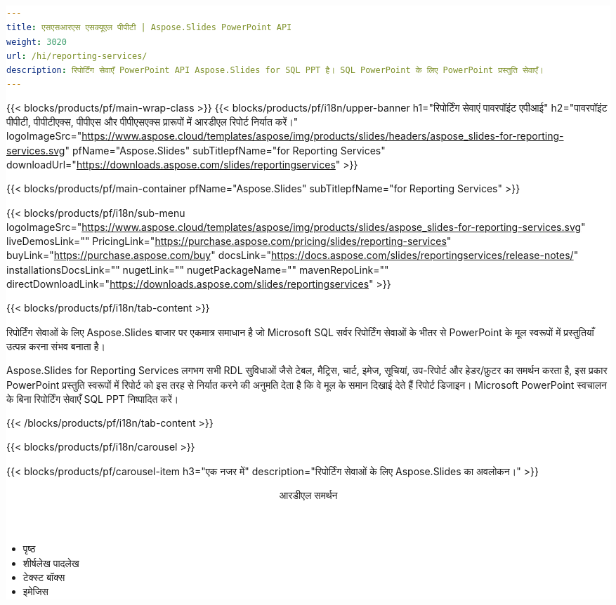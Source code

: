 ```yaml
---
title: एसएसआरएस एसक्यूएल पीपीटी | Aspose.Slides PowerPoint API
weight: 3020
url: /hi/reporting-services/ 
description: रिपोर्टिंग सेवाएँ PowerPoint API Aspose.Slides for SQL PPT है। SQL PowerPoint के लिए PowerPoint प्रस्तुति सेवाएँ।
---
```


{{< blocks/products/pf/main-wrap-class >}}
{{< blocks/products/pf/i18n/upper-banner h1="रिपोर्टिंग सेवाएं पावरपॉइंट एपीआई" h2="पावरपॉइंट पीपीटी, पीपीटीएक्स, पीपीएस और पीपीएसएक्स प्रारूपों में आरडीएल रिपोर्ट निर्यात करें।" logoImageSrc="https://www.aspose.cloud/templates/aspose/img/products/slides/headers/aspose_slides-for-reporting-services.svg" pfName="Aspose.Slides" subTitlepfName="for Reporting Services" downloadUrl="https://downloads.aspose.com/slides/reportingservices" >}}

{{< blocks/products/pf/main-container pfName="Aspose.Slides" subTitlepfName="for Reporting Services" >}}

{{< blocks/products/pf/i18n/sub-menu logoImageSrc="https://www.aspose.cloud/templates/aspose/img/products/slides/aspose_slides-for-reporting-services.svg" liveDemosLink="" PricingLink="https://purchase.aspose.com/pricing/slides/reporting-services" buyLink="https://purchase.aspose.com/buy" docsLink="https://docs.aspose.com/slides/reportingservices/release-notes/" installationsDocsLink="" nugetLink="" nugetPackageName="" mavenRepoLink="" directDownloadLink="https://downloads.aspose.com/slides/reportingservices" >}}

{{< blocks/products/pf/i18n/tab-content >}}
<p>
 रिपोर्टिंग सेवाओं के लिए Aspose.Slides बाजार पर एकमात्र समाधान है जो Microsoft SQL सर्वर रिपोर्टिंग सेवाओं के भीतर से PowerPoint के मूल स्वरूपों में प्रस्तुतियाँ उत्पन्न करना संभव बनाता है।
</p>

<p>
 Aspose.Slides for Reporting Services लगभग सभी RDL सुविधाओं जैसे टेबल, मैट्रिस, चार्ट, इमेज, सूचियां, उप-रिपोर्ट और हेडर/फ़ुटर का समर्थन करता है, इस प्रकार PowerPoint प्रस्तुति स्वरूपों में रिपोर्ट को इस तरह से निर्यात करने की अनुमति देता है कि वे मूल के समान दिखाई देते हैं रिपोर्ट डिजाइन। Microsoft PowerPoint स्वचालन के बिना रिपोर्टिंग सेवाएँ SQL PPT निष्पादित करें।
</p>

{{< /blocks/products/pf/i18n/tab-content >}}


{{< blocks/products/pf/i18n/carousel >}}

{{< blocks/products/pf/carousel-item h3="एक नजर में" description="रिपोर्टिंग सेवाओं के लिए Aspose.Slides का अवलोकन।" >}}
<div class="diagram1 d1-rs">
 <div class="d1-row">
  <div class="d1-col d1-left">
   <header>
    <i class="fa fa-file-image-o">
    </i>
    आरडीएल समर्थन
   </header>
   <ul>
    <li>
पृष्ठ
    </li>
    <li>
शीर्षलेख पादलेख
    </li>
    <li>
टेक्स्ट बॉक्स
    </li>
    <li>
इमेजिस